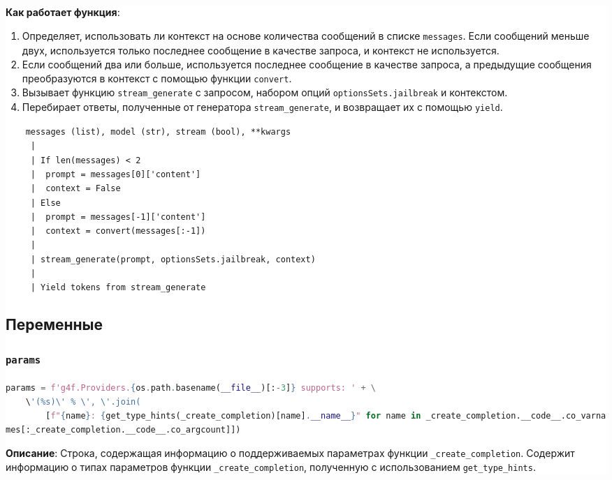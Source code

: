 **Как работает функция**:

1.  Определяет, использовать ли контекст на основе количества сообщений в списке `messages`. Если сообщений меньше двух, используется только последнее сообщение в качестве запроса, и контекст не используется.
2.  Если сообщений два или больше, используется последнее сообщение в качестве запроса, а предыдущие сообщения преобразуются в контекст с помощью функции `convert`.
3.  Вызывает функцию `stream_generate` с запросом, набором опций `optionsSets.jailbreak` и контекстом.
4.  Перебирает ответы, полученные от генератора `stream_generate`, и возвращает их с помощью `yield`.

```
    messages (list), model (str), stream (bool), **kwargs
     |
     | If len(messages) < 2
     |  prompt = messages[0]['content']
     |  context = False
     | Else
     |  prompt = messages[-1]['content']
     |  context = convert(messages[:-1])
     |
     | stream_generate(prompt, optionsSets.jailbreak, context)
     |
     | Yield tokens from stream_generate
```

## Переменные

### `params`

```python
params = f'g4f.Providers.{os.path.basename(__file__)[:-3]} supports: ' + \
    \'(%s)\' % \', \'.join(
        [f"{name}: {get_type_hints(_create_completion)[name].__name__}" for name in _create_completion.__code__.co_varnames[:_create_completion.__code__.co_argcount]])
```

**Описание**: Строка, содержащая информацию о поддерживаемых параметрах функции `_create_completion`.
Содержит информацию о типах параметров функции `_create_completion`, полученную с использованием `get_type_hints`.